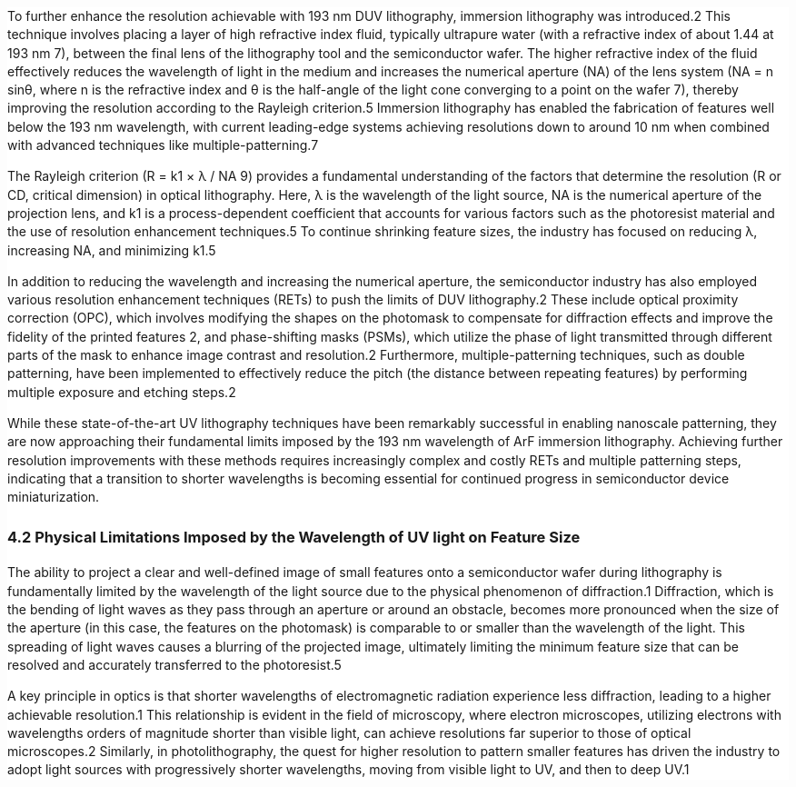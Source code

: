 To further enhance the resolution achievable with 193 nm DUV lithography, immersion lithography was introduced.2 This technique involves placing a layer of high refractive index fluid, typically ultrapure water (with a refractive index of about 1.44 at 193 nm 7), between the final lens of the lithography tool and the semiconductor wafer. The higher refractive index of the fluid effectively reduces the wavelength of light in the medium and increases the numerical aperture (NA) of the lens system (NA = n sinθ, where n is the refractive index and θ is the half-angle of the light cone converging to a point on the wafer 7), thereby improving the resolution according to the Rayleigh criterion.5 Immersion lithography has enabled the fabrication of features well below the 193 nm wavelength, with current leading-edge systems achieving resolutions down to around 10 nm when combined with advanced techniques like multiple-patterning.7

The Rayleigh criterion (R = k1 × λ / NA 9) provides a fundamental understanding of the factors that determine the resolution (R or CD, critical dimension) in optical lithography. Here, λ is the wavelength of the light source, NA is the numerical aperture of the projection lens, and k1 is a process-dependent coefficient that accounts for various factors such as the photoresist material and the use of resolution enhancement techniques.5 To continue shrinking feature sizes, the industry has focused on reducing λ, increasing NA, and minimizing k1.5

In addition to reducing the wavelength and increasing the numerical aperture, the semiconductor industry has also employed various resolution enhancement techniques (RETs) to push the limits of DUV lithography.2 These include optical proximity correction (OPC), which involves modifying the shapes on the photomask to compensate for diffraction effects and improve the fidelity of the printed features 2, and phase-shifting masks (PSMs), which utilize the phase of light transmitted through different parts of the mask to enhance image contrast and resolution.2 Furthermore, multiple-patterning techniques, such as double patterning, have been implemented to effectively reduce the pitch (the distance between repeating features) by performing multiple exposure and etching steps.2

While these state-of-the-art UV lithography techniques have been remarkably successful in enabling nanoscale patterning, they are now approaching their fundamental limits imposed by the 193 nm wavelength of ArF immersion lithography. Achieving further resolution improvements with these methods requires increasingly complex and costly RETs and multiple patterning steps, indicating that a transition to shorter wavelengths is becoming essential for continued progress in semiconductor device miniaturization.

### 4.2 Physical Limitations Imposed by the Wavelength of UV light on Feature Size

The ability to project a clear and well-defined image of small features onto a semiconductor wafer during lithography is fundamentally limited by the wavelength of the light source due to the physical phenomenon of diffraction.1 Diffraction, which is the bending of light waves as they pass through an aperture or around an obstacle, becomes more pronounced when the size of the aperture (in this case, the features on the photomask) is comparable to or smaller than the wavelength of the light. This spreading of light waves causes a blurring of the projected image, ultimately limiting the minimum feature size that can be resolved and accurately transferred to the photoresist.5

A key principle in optics is that shorter wavelengths of electromagnetic radiation experience less diffraction, leading to a higher achievable resolution.1 This relationship is evident in the field of microscopy, where electron microscopes, utilizing electrons with wavelengths orders of magnitude shorter than visible light, can achieve resolutions far superior to those of optical microscopes.2 Similarly, in photolithography, the quest for higher resolution to pattern smaller features has driven the industry to adopt light sources with progressively shorter wavelengths, moving from visible light to UV, and then to deep UV.1
